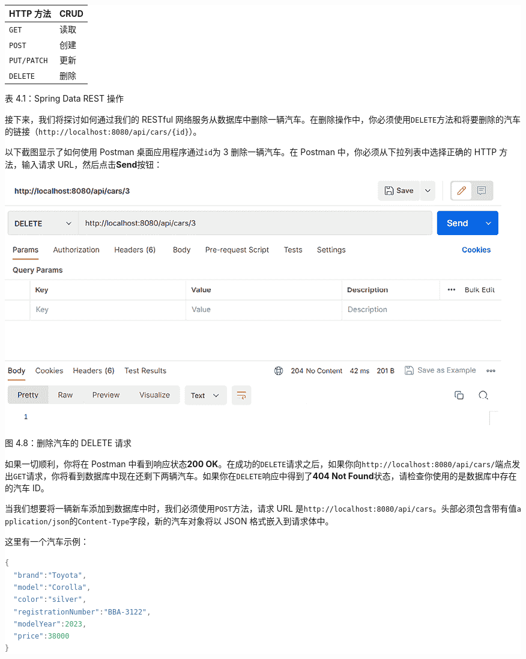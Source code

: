 | **HTTP 方法** | **CRUD** |
| --- | --- |
| `GET` | 读取 |
| `POST` | 创建 |
| `PUT/PATCH` | 更新 |
| `DELETE` | 删除 |

表 4.1：Spring Data REST 操作

接下来，我们将探讨如何通过我们的 RESTful 网络服务从数据库中删除一辆汽车。在删除操作中，你必须使用`DELETE`方法和将要删除的汽车的链接（`http://localhost:8080/api/cars/{id}`）。

以下截图显示了如何使用 Postman 桌面应用程序通过`id`为 3 删除一辆汽车。在 Postman 中，你必须从下拉列表中选择正确的 HTTP 方法，输入请求 URL，然后点击**Send**按钮：

![图片](img/B19818_04_08.png)

图 4.8：删除汽车的 DELETE 请求

如果一切顺利，你将在 Postman 中看到响应状态**200 OK**。在成功的`DELETE`请求之后，如果你向`http://localhost:8080/api/cars/`端点发出`GET`请求，你将看到数据库中现在还剩下两辆汽车。如果你在`DELETE`响应中得到了**404 Not Found**状态，请检查你使用的是数据库中存在的汽车 ID。

当我们想要将一辆新车添加到数据库中时，我们必须使用`POST`方法，请求 URL 是`http://localhost:8080/api/cars`。头部必须包含带有值`application/json`的`Content-Type`字段，新的汽车对象将以 JSON 格式嵌入到请求体中。

这里有一个汽车示例：

```java
{
  "brand":"Toyota",
  "model":"Corolla",
  "color":"silver",
  "registrationNumber":"BBA-3122",
  "modelYear":2023,
  "price":38000
} 
```
